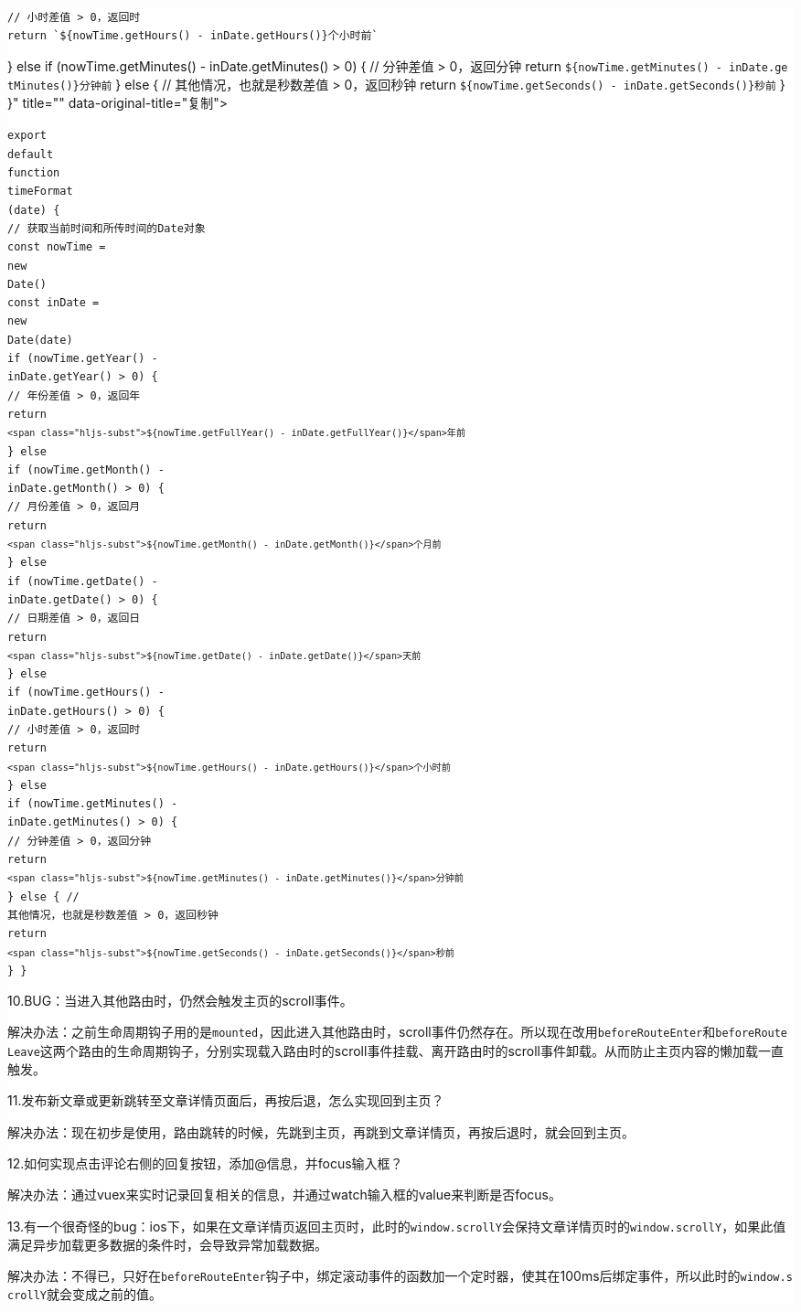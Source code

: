     // 小时差值 > 0，返回时
    return `${nowTime.getHours() - inDate.getHours()}个小时前`
  } else if (nowTime.getMinutes() - inDate.getMinutes() > 0) {
    // 分钟差值 > 0，返回分钟
    return `${nowTime.getMinutes() - inDate.getMinutes()}分钟前`
  } else {
    // 其他情况，也就是秒数差值 > 0，返回秒钟
    return `${nowTime.getSeconds() - inDate.getSeconds()}秒前`
  }
}" title="" data-original-title="复制"></span>
      <span type="button" class="saveToNote code-tool" data-toggle="tooltip" data-placement="top" title="" data-original-title="放进笔记"></span>
      </div>
      </div><pre class="hljs javascript"><code><span class="hljs-keyword">export</span> <span class="hljs-keyword">default</span> <span class="hljs-function"><span class="hljs-keyword">function</span> <span class="hljs-title">timeFormat</span> (<span class="hljs-params">date</span>) </span>{
  <span class="hljs-comment">// 获取当前时间和所传时间的Date对象</span>
  <span class="hljs-keyword">const</span> nowTime = <span class="hljs-keyword">new</span> <span class="hljs-built_in">Date</span>()
  <span class="hljs-keyword">const</span> inDate = <span class="hljs-keyword">new</span> <span class="hljs-built_in">Date</span>(date)
  <span class="hljs-keyword">if</span> (nowTime.getYear() - inDate.getYear() &gt; <span class="hljs-number">0</span>) {
    <span class="hljs-comment">// 年份差值 &gt; 0，返回年</span>
    <span class="hljs-keyword">return</span> <span class="hljs-string">`<span class="hljs-subst">${nowTime.getFullYear() - inDate.getFullYear()}</span>年前`</span>
  } <span class="hljs-keyword">else</span> <span class="hljs-keyword">if</span> (nowTime.getMonth() - inDate.getMonth() &gt; <span class="hljs-number">0</span>) {
    <span class="hljs-comment">// 月份差值 &gt; 0，返回月</span>
    <span class="hljs-keyword">return</span> <span class="hljs-string">`<span class="hljs-subst">${nowTime.getMonth() - inDate.getMonth()}</span>个月前`</span>
  } <span class="hljs-keyword">else</span> <span class="hljs-keyword">if</span> (nowTime.getDate() - inDate.getDate() &gt; <span class="hljs-number">0</span>) {
    <span class="hljs-comment">// 日期差值 &gt; 0，返回日</span>
    <span class="hljs-keyword">return</span> <span class="hljs-string">`<span class="hljs-subst">${nowTime.getDate() - inDate.getDate()}</span>天前`</span>
  } <span class="hljs-keyword">else</span> <span class="hljs-keyword">if</span> (nowTime.getHours() - inDate.getHours() &gt; <span class="hljs-number">0</span>) {
    <span class="hljs-comment">// 小时差值 &gt; 0，返回时</span>
    <span class="hljs-keyword">return</span> <span class="hljs-string">`<span class="hljs-subst">${nowTime.getHours() - inDate.getHours()}</span>个小时前`</span>
  } <span class="hljs-keyword">else</span> <span class="hljs-keyword">if</span> (nowTime.getMinutes() - inDate.getMinutes() &gt; <span class="hljs-number">0</span>) {
    <span class="hljs-comment">// 分钟差值 &gt; 0，返回分钟</span>
    <span class="hljs-keyword">return</span> <span class="hljs-string">`<span class="hljs-subst">${nowTime.getMinutes() - inDate.getMinutes()}</span>分钟前`</span>
  } <span class="hljs-keyword">else</span> {
    <span class="hljs-comment">// 其他情况，也就是秒数差值 &gt; 0，返回秒钟</span>
    <span class="hljs-keyword">return</span> <span class="hljs-string">`<span class="hljs-subst">${nowTime.getSeconds() - inDate.getSeconds()}</span>秒前`</span>
  }
}</code></pre>
<p>10.BUG：当进入其他路由时，仍然会触发主页的scroll事件。</p>
<p>解决办法：之前生命周期钩子用的是<code>mounted</code>，因此进入其他路由时，scroll事件仍然存在。所以现在改用<code>beforeRouteEnter</code>和<code>beforeRouteLeave</code>这两个路由的生命周期钩子，分别实现载入路由时的scroll事件挂载、离开路由时的scroll事件卸载。从而防止主页内容的懒加载一直触发。</p>
<p>11.发布新文章或更新跳转至文章详情页面后，再按后退，怎么实现回到主页？</p>
<p>解决办法：现在初步是使用，路由跳转的时候，先跳到主页，再跳到文章详情页，再按后退时，就会回到主页。</p>
<p>12.如何实现点击评论右侧的回复按钮，添加@信息，并focus输入框？</p>
<p>解决办法：通过vuex来实时记录回复相关的信息，并通过watch输入框的value来判断是否focus。</p>
<p>13.有一个很奇怪的bug：ios下，如果在文章详情页返回主页时，此时的<code>window.scrollY</code>会保持文章详情页时的<code>window.scrollY</code>，如果此值满足异步加载更多数据的条件时，会导致异常加载数据。</p>
<p>解决办法：不得已，只好在<code>beforeRouteEnter</code>钩子中，绑定滚动事件的函数加一个定时器，使其在100ms后绑定事件，所以此时的<code>window.scrollY</code>就会变成之前的值。</p>